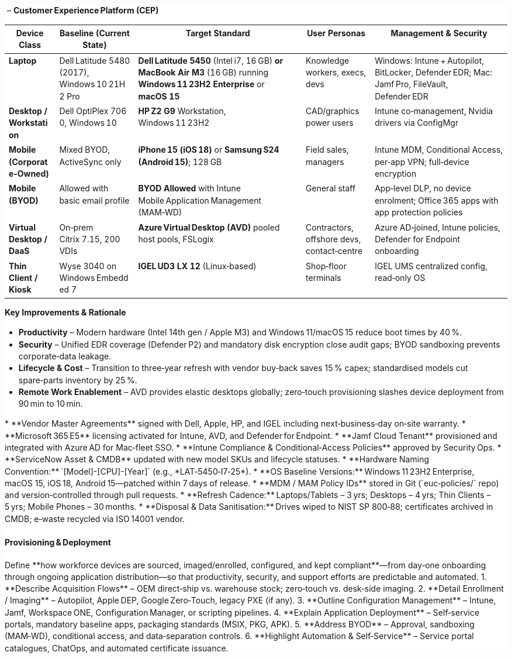 <Example> – **Customer Experience Platform (CEP)**

| Device Class                 | **Baseline (Current State)**                   | **Target Standard**                                                                                                               | **User Personas**                          | **Management & Security**                                                                    |
| ---------------------------- | ---------------------------------------------- | --------------------------------------------------------------------------------------------------------------------------------- | ------------------------------------------ | -------------------------------------------------------------------------------------------- |
| **Laptop**                   | Dell Latitude 5480 (2017), Windows 10 21H2 Pro | **Dell Latitude 5450** (Intel i7, 16 GB) **or** **MacBook Air M3** (16 GB) running **Windows 11 23H2 Enterprise** or **macOS 15** | Knowledge workers, execs, devs             | Windows: Intune + Autopilot, BitLocker, Defender EDR; Mac: Jamf Pro, FileVault, Defender EDR |
| **Desktop / Workstation**    | Dell OptiPlex 7060, Windows 10                 | **HP Z2 G9** Workstation, Windows 11 23H2                                                                                         | CAD/graphics power users                   | Intune co‑management, Nvidia drivers via ConfigMgr                                           |
| **Mobile (Corporate‑Owned)** | Mixed BYOD, ActiveSync only                    | **iPhone 15 (iOS 18)** or **Samsung S24 (Android 15)**; 128 GB                                                                    | Field sales, managers                      | Intune MDM, Conditional Access, per‑app VPN; full‑device encryption                          |
| **Mobile (BYOD)**            | Allowed with basic email profile               | **BYOD Allowed** with Intune Mobile Application Management (MAM‑WD)                                                               | General staff                              | App‑level DLP, no device enrolment; Office 365 apps with app protection policies             |
| **Virtual Desktop / DaaS**   | On‑prem Citrix 7.15, 200 VDIs                  | **Azure Virtual Desktop (AVD)** pooled host pools, FSLogix                                                                        | Contractors, offshore devs, contact‑centre | Azure AD‑joined, Intune policies, Defender for Endpoint onboarding                           |
| **Thin Client / Kiosk**      | Wyse 3040 on Windows Embedded 7                | **IGEL UD3 LX 12** (Linux‑based)                                                                                                  | Shop‑floor terminals                       | IGEL UMS centralized config, read‑only OS                                                    |

**Key Improvements & Rationale**

* **Productivity** – Modern hardware (Intel 14th gen / Apple M3) and Windows 11/macOS 15 reduce boot times by 40 %.
* **Security** – Unified EDR coverage (Defender P2) and mandatory disk encryption close audit gaps; BYOD sandboxing prevents corporate‑data leakage.
* **Lifecycle & Cost** – Transition to three‑year refresh with vendor buy‑back saves 15 % capex; standardised models cut spare‑parts inventory by 25 %.
* **Remote Work Enablement** – AVD provides elastic desktops globally; zero‑touch provisioning slashes device deployment from 90 min to 10 min.

<Prerequisites>  
* **Vendor Master Agreements** signed with Dell, Apple, HP, and IGEL including next‑business‑day on‑site warranty.  
* **Microsoft 365 E5** licensing activated for Intune, AVD, and Defender for Endpoint.  
* **Jamf Cloud Tenant** provisioned and integrated with Azure AD for Mac‑fleet SSO.  
* **Intune Compliance & Conditional‑Access Policies** approved by Security Ops.  
* **ServiceNow Asset & CMDB** updated with new model SKUs and lifecycle statuses.

<Standards>  
* **Hardware Naming Convention:** `[Model]-[CPU]-[Year]` (e.g., *LAT‑5450‑I7‑25*).  
* **OS Baseline Versions:** Windows 11 23H2 Enterprise, macOS 15, iOS 18, Android 15—patched within 7 days of release.  
* **MDM / MAM Policy IDs** stored in Git (`euc‑policies/` repo) and version‑controlled through pull requests.  
* **Refresh Cadence:** Laptops/Tablets – 3 yrs; Desktops – 4 yrs; Thin Clients – 5 yrs; Mobile Phones – 30 months.  
* **Disposal & Data Sanitisation:** Drives wiped to NIST SP 800‑88; certificates archived in CMDB; e‑waste recycled via ISO 14001 vendor.

#### Provisioning & Deployment

<Purpose>  
Define **how workforce devices are sourced, imaged/enrolled, configured, and kept compliant**—from day‑one onboarding through ongoing application distribution—so that productivity, security, and support efforts are predictable and automated.

<Instructions>  
1. **Describe Acquisition Flows** – OEM direct‑ship vs. warehouse stock; zero‑touch vs. desk‑side imaging.  
2. **Detail Enrollment / Imaging** – Autopilot, Apple DEP, Google Zero‑Touch, legacy PXE (if any).  
3. **Outline Configuration Management** – Intune, Jamf, Workspace ONE, Configuration Manager, or scripting pipelines.  
4. **Explain Application Deployment** – Self‑service portals, mandatory baseline apps, packaging standards (MSIX, PKG, APK).  
5. **Address BYOD** – Approval, sandboxing (MAM‑WD), conditional access, and data‑separation controls.  
6. **Highlight Automation & Self‑Service** – Service portal catalogues, ChatOps, and automated certificate issuance.
